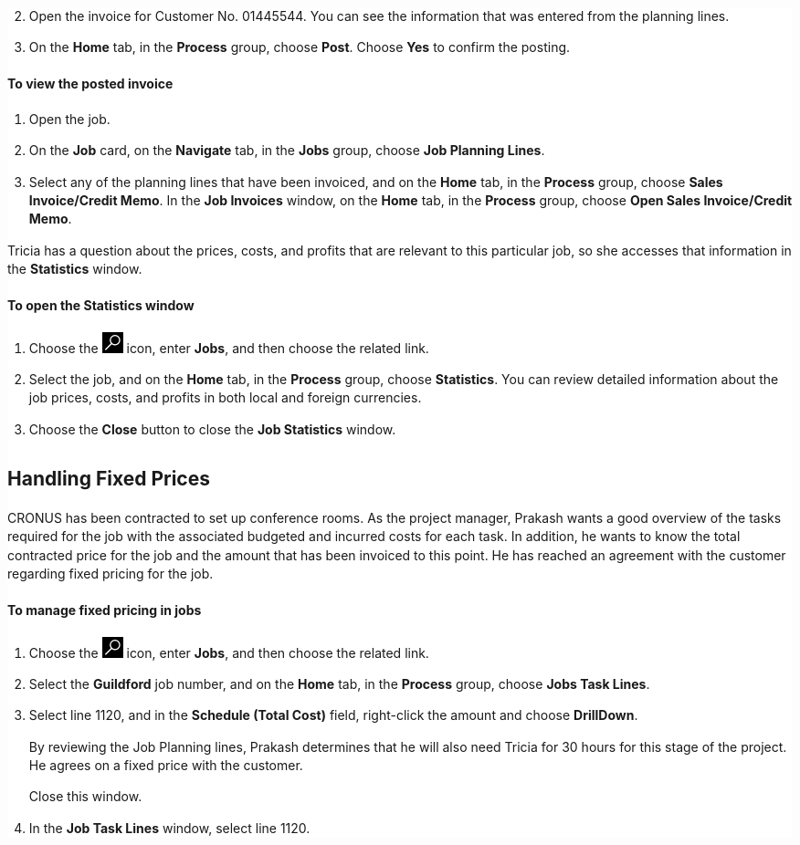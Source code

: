2.  Open the invoice for Customer No. 01445544. You can see the information that was entered from the planning lines.  

3.  On the **Home** tab, in the **Process** group, choose **Post**. Choose **Yes** to confirm the posting.  

#### To view the posted invoice  

1.  Open the job.  

2.  On the **Job** card, on the **Navigate** tab, in the **Jobs** group, choose **Job Planning Lines**.  

3.  Select any of the planning lines that have been invoiced, and on the **Home** tab, in the **Process** group, choose **Sales Invoice/Credit Memo**. In the **Job Invoices** window, on the **Home** tab, in the **Process** group, choose **Open Sales Invoice/Credit Memo**.  

 Tricia has a question about the prices, costs, and profits that are relevant to this particular job, so she accesses that information in the **Statistics** window.  

#### To open the Statistics window  

1.  Choose the ![Search for Page or Report](media/ui-search/search_small.png "Search for Page or Report icon") icon, enter **Jobs**, and then choose the related link.  

2.  Select the job, and on the **Home** tab, in the **Process** group, choose **Statistics**. You can review detailed information about the job prices, costs, and profits in both local and foreign currencies.  

3.  Choose the **Close** button to close the **Job Statistics** window.  

## Handling Fixed Prices  
 CRONUS has been contracted to set up conference rooms. As the project manager, Prakash wants a good overview of the tasks required for the job with the associated budgeted and incurred costs for each task. In addition, he wants to know the total contracted price for the job and the amount that has been invoiced to this point. He has reached an agreement with the customer regarding fixed pricing for the job.  

#### To manage fixed pricing in jobs  

1.  Choose the ![Search for Page or Report](media/ui-search/search_small.png "Search for Page or Report icon") icon, enter **Jobs**, and then choose the related link.  

2.  Select the **Guildford** job number, and on the **Home** tab, in the **Process** group, choose **Jobs Task Lines**.  

3.  Select line 1120, and in the **Schedule (Total Cost)** field, right-click the amount and choose **DrillDown**.  

     By reviewing the Job Planning lines, Prakash determines that he will also need Tricia for 30 hours for this stage of the project. He agrees on a fixed price with the customer.  

     Close this window.  

4.  In the **Job Task Lines** window, select line 1120.  
